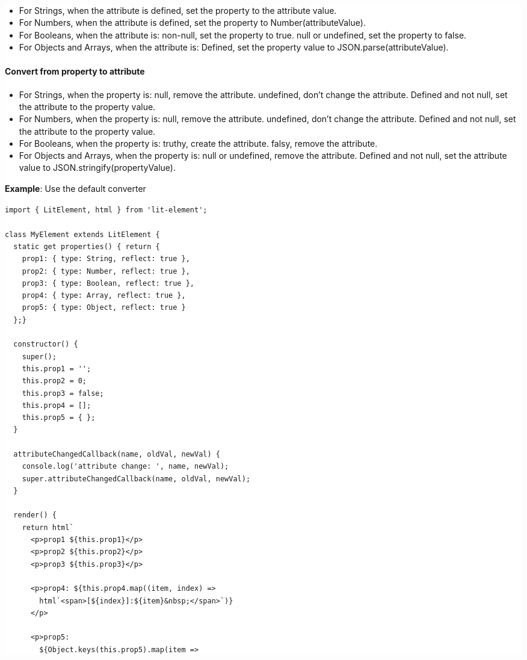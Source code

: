 - For Strings, when the attribute is defined, set the property to the attribute value.
- For Numbers, when the attribute is defined, set the property to Number(attributeValue).
- For Booleans, when the attribute is:
     non-null, set the property to true.
     null or undefined, set the property to false.
- For Objects and Arrays, when the attribute is:
     Defined, set the property value to JSON.parse(attributeValue).

#### Convert from property to attribute

- For Strings, when the property is:
    null, remove the attribute.
    undefined, don’t change the attribute.
    Defined and not null, set the attribute to the property value.
- For Numbers, when the property is:
    null, remove the attribute.
    undefined, don’t change the attribute.
    Defined and not null, set the attribute to the property value.
- For Booleans, when the property is:
    truthy, create the attribute.
    falsy, remove the attribute.
- For Objects and Arrays, when the property is:
    null or undefined, remove the attribute.
    Defined and not null, set the attribute value to JSON.stringify(propertyValue).

**Example**: Use the default converter

```
import { LitElement, html } from 'lit-element';

class MyElement extends LitElement {
  static get properties() { return {
    prop1: { type: String, reflect: true },
    prop2: { type: Number, reflect: true },
    prop3: { type: Boolean, reflect: true },
    prop4: { type: Array, reflect: true },
    prop5: { type: Object, reflect: true }
  };}

  constructor() {
    super();
    this.prop1 = '';
    this.prop2 = 0;
    this.prop3 = false;
    this.prop4 = [];
    this.prop5 = { };
  }

  attributeChangedCallback(name, oldVal, newVal) {
    console.log('attribute change: ', name, newVal);
    super.attributeChangedCallback(name, oldVal, newVal);
  }

  render() {
    return html`
      <p>prop1 ${this.prop1}</p>
      <p>prop2 ${this.prop2}</p>
      <p>prop3 ${this.prop3}</p>

      <p>prop4: ${this.prop4.map((item, index) =>
        html`<span>[${index}]:${item}&nbsp;</span>`)}
      </p>

      <p>prop5:
        ${Object.keys(this.prop5).map(item =>
```